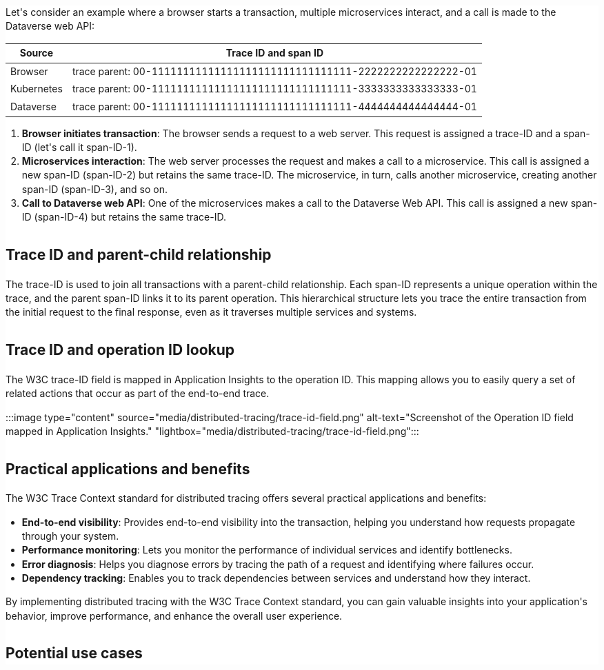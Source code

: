 Let's consider an example where a browser starts a transaction, multiple microservices interact, and a call is made to the Dataverse web API:

| Source | Trace ID and span ID |
| --- | --- |
| Browser | trace parent: 00-11111111111111111111111111111111-2222222222222222-01 |
| Kubernetes | trace parent: 00-11111111111111111111111111111111-3333333333333333-01 |
| Dataverse | trace parent: 00-11111111111111111111111111111111-4444444444444444-01 |

1. **Browser initiates transaction**: The browser sends a request to a web server. This request is assigned a trace-ID and a span-ID (let's call it span-ID-1).
1. **Microservices interaction**: The web server processes the request and makes a call to a microservice. This call is assigned a new span-ID (span-ID-2) but retains the same trace-ID. The microservice, in turn, calls another microservice, creating another span-ID (span-ID-3), and so on.
1. **Call to Dataverse web API**: One of the microservices makes a call to the Dataverse Web API. This call is assigned a new span-ID (span-ID-4) but retains the same trace-ID.

## Trace ID and parent-child relationship

The trace-ID is used to join all transactions with a parent-child relationship. Each span-ID represents a unique operation within the trace, and the parent span-ID links it to its parent operation. This hierarchical structure lets you trace the entire transaction from the initial request to the final response, even as it traverses multiple services and systems.

## Trace ID and operation ID lookup

The W3C trace-ID field is mapped in Application Insights to the operation ID. This mapping allows you to easily query a set of related actions that occur as part of the end-to-end trace.

:::image type="content" source="media/distributed-tracing/trace-id-field.png" alt-text="Screenshot of the Operation ID field mapped in Application Insights." "lightbox="media/distributed-tracing/trace-id-field.png":::

## Practical applications and benefits

The W3C Trace Context standard for distributed tracing offers several practical applications and benefits:

- **End-to-end visibility**: Provides end-to-end visibility into the transaction, helping you understand how requests propagate through your system.
- **Performance monitoring**: Lets you monitor the performance of individual services and identify bottlenecks.
- **Error diagnosis**: Helps you diagnose errors by tracing the path of a request and identifying where failures occur.
- **Dependency tracking**: Enables you to track dependencies between services and understand how they interact.

By implementing distributed tracing with the W3C Trace Context standard, you can gain valuable insights into your application's behavior, improve performance, and enhance the overall user experience.

## Potential use cases
